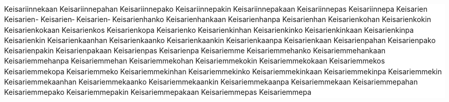 Keisariinnekaan
Keisariinnepahan
Keisariinnepako
Keisariinnepakin
Keisariinnepakaan
Keisariinnepas
Keisariinnepa
Keisarien
Keisarien-
Keisarien‐
Keisarien‑
Keisarienhanko
Keisarienhankaan
Keisarienhanpa
Keisarienhan
Keisarienkohan
Keisarienkokin
Keisarienkokaan
Keisarienkos
Keisarienkopa
Keisarienko
Keisarienkinhan
Keisarienkinko
Keisarienkinkaan
Keisarienkinpa
Keisarienkin
Keisarienkaanhan
Keisarienkaanko
Keisarienkaankin
Keisarienkaanpa
Keisarienkaan
Keisarienpahan
Keisarienpako
Keisarienpakin
Keisarienpakaan
Keisarienpas
Keisarienpa
Keisariemme
Keisariemmehanko
Keisariemmehankaan
Keisariemmehanpa
Keisariemmehan
Keisariemmekohan
Keisariemmekokin
Keisariemmekokaan
Keisariemmekos
Keisariemmekopa
Keisariemmeko
Keisariemmekinhan
Keisariemmekinko
Keisariemmekinkaan
Keisariemmekinpa
Keisariemmekin
Keisariemmekaanhan
Keisariemmekaanko
Keisariemmekaankin
Keisariemmekaanpa
Keisariemmekaan
Keisariemmepahan
Keisariemmepako
Keisariemmepakin
Keisariemmepakaan
Keisariemmepas
Keisariemmepa